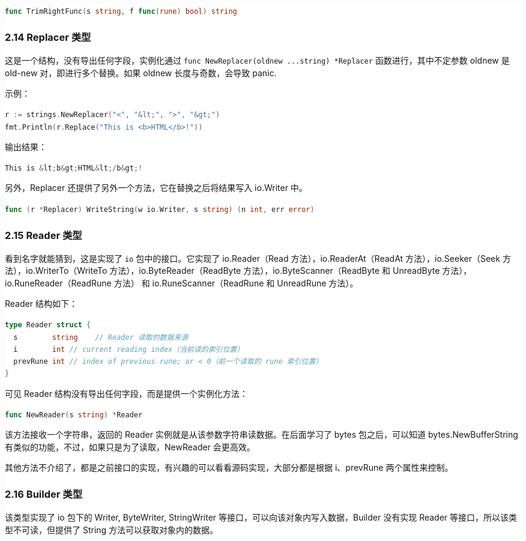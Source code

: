 ```go
func TrimRightFunc(s string, f func(rune) bool) string
```

### 2.14 Replacer 类型

这是一个结构，没有导出任何字段，实例化通过 `func NewReplacer(oldnew ...string) *Replacer` 函数进行，其中不定参数 oldnew 是 old-new 对，即进行多个替换。如果 oldnew 长度与奇数，会导致 panic.

示例：

```go
r := strings.NewReplacer("<", "&lt;", ">", "&gt;")
fmt.Println(r.Replace("This is <b>HTML</b>!"))
```

输出结果：

```go
This is &lt;b&gt;HTML&lt;/b&gt;!
```

另外，Replacer 还提供了另外一个方法，它在替换之后将结果写入 io.Writer 中。

```go
func (r *Replacer) WriteString(w io.Writer, s string) (n int, err error)
```

### 2.15 Reader 类型

看到名字就能猜到，这是实现了 `io` 包中的接口。它实现了 io.Reader（Read  方法），io.ReaderAt（ReadAt 方法），io.Seeker（Seek 方法），io.WriterTo（WriteTo  方法），io.ByteReader（ReadByte 方法），io.ByteScanner（ReadByte 和 UnreadByte  方法），io.RuneReader（ReadRune 方法） 和 io.RuneScanner（ReadRune 和 UnreadRune  方法）。

Reader 结构如下：

```go
type Reader struct {
  s        string    // Reader 读取的数据来源
  i        int // current reading index（当前读的索引位置）
  prevRune int // index of previous rune; or < 0（前一个读取的 rune 索引位置）
}
```

可见 Reader 结构没有导出任何字段，而是提供一个实例化方法：

```go
func NewReader(s string) *Reader
```

该方法接收一个字符串，返回的 Reader 实例就是从该参数字符串读数据。在后面学习了 bytes 包之后，可以知道 bytes.NewBufferString 有类似的功能，不过，如果只是为了读取，NewReader 会更高效。

其他方法不介绍了，都是之前接口的实现，有兴趣的可以看看源码实现，大部分都是根据 i、prevRune 两个属性来控制。

### 2.16 Builder 类型

该类型实现了 io 包下的 Writer, ByteWriter, StringWriter 等接口，可以向该对象内写入数据，Builder 没有实现 Reader 等接口，所以该类型不可读，但提供了 String 方法可以获取对象内的数据。
